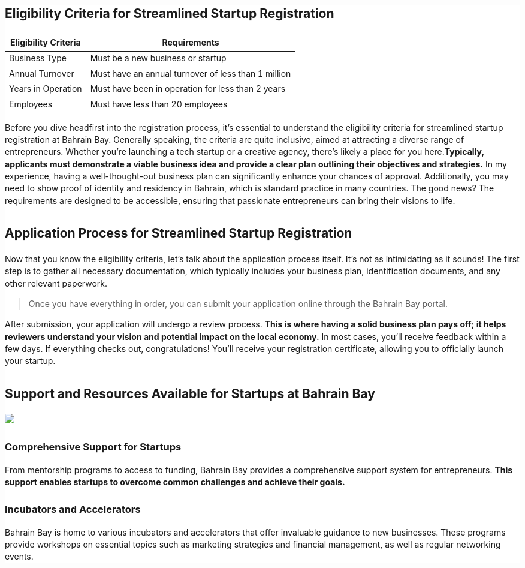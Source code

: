 Eligibility Criteria for Streamlined Startup Registration
---------------------------------------------------------

| Eligibility Criteria | Requirements |
| --- | --- |
| Business Type | Must be a new business or startup |
| Annual Turnover | Must have an annual turnover of less than 1 million |
| Years in Operation | Must have been in operation for less than 2 years |
| Employees | Must have less than 20 employees |

Before you dive headfirst into the registration process, it’s essential to understand the eligibility criteria for streamlined startup registration at Bahrain Bay. Generally speaking, the criteria are quite inclusive, aimed at attracting a diverse range of entrepreneurs. Whether you’re launching a tech startup or a creative agency, there’s likely a place for you here.**Typically, applicants must demonstrate a viable business idea and provide a clear plan outlining their objectives and strategies.** In my experience, having a well-thought-out business plan can significantly enhance your chances of approval. Additionally, you may need to show proof of identity and residency in Bahrain, which is standard practice in many countries.
The good news? The requirements are designed to be accessible, ensuring that passionate entrepreneurs can bring their visions to life.

Application Process for Streamlined Startup Registration
--------------------------------------------------------

Now that you know the eligibility criteria, let’s talk about the application process itself. It’s not as intimidating as it sounds! The first step is to gather all necessary documentation, which typically includes your business plan, identification documents, and any other relevant paperwork.
> Once you have everything in order, you can submit your application online through the Bahrain Bay portal.

After submission, your application will undergo a review process. **This is where having a solid business plan pays off; it helps reviewers understand your vision and potential impact on the local economy.**
In most cases, you’ll receive feedback within a few days. If everything checks out, congratulations! You’ll receive your registration certificate, allowing you to officially launch your startup.

Support and Resources Available for Startups at Bahrain Bay
-----------------------------------------------------------

![](https://images.unsplash.com/photo-1578663899664-27b62270ef79?ixlib=rb-4.0.3&q=85&fm=jpg&crop=entropy&cs=srgb&w=900)

### Comprehensive Support for Startups

From mentorship programs to access to funding, Bahrain Bay provides a comprehensive support system for entrepreneurs. **This support enables startups to overcome common challenges and achieve their goals.**

### Incubators and Accelerators

Bahrain Bay is home to various incubators and accelerators that offer invaluable guidance to new businesses. These programs provide workshops on essential topics such as marketing strategies and financial management, as well as regular networking events.
